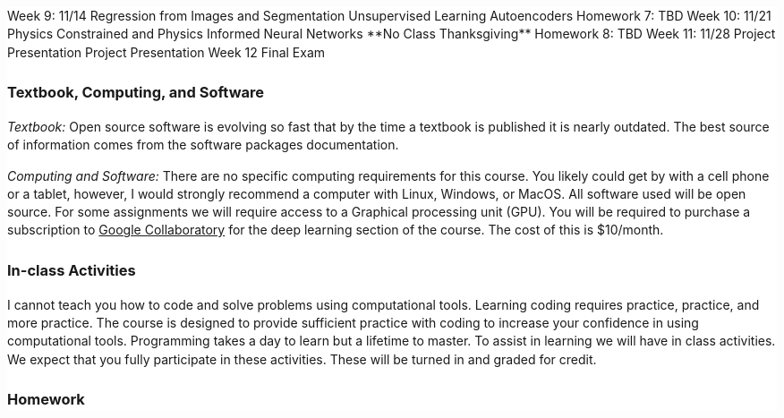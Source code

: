   </tr>
  <tr>
    <td> Week 9: 11/14 </td>
    <td> Regression from Images and Segmentation </td>
    <td> Unsupervised Learning Autoencoders </td>
    <td> Homework 7: TBD </td>
  </tr>
  <tr>
    <td> Week 10: 11/21 </td>
    <td> Physics Constrained and Physics Informed Neural Networks </td>
     <!-- <td> Model Compression and Hardware </td> -->
    <td>**No Class Thanksgiving**</td>
    <td> Homework 8: TBD </td>
  </tr>
    <tr>
    <td> Week 11: 11/28 </td>
     <td> Project Presentation </td>
    <td> Project Presentation </td>
    <td> </td>
  </tr>

  <tr>
    <td> Week 12 </td>
     <td> Final Exam </td>
    <td></td>
    <td> </td>
  </tr>

</table>

### Textbook, Computing, and Software

*Textbook:* Open source software is evolving so fast that by the time a textbook is published it is nearly outdated. The best source of information comes from the software packages documentation. 

*Computing and Software:* There are no specific computing requirements for this course. You likely could get by with a cell phone or a tablet, however, I would strongly recommend a computer with Linux, Windows, or MacOS. All software used will be open source. For some assignments we will require access to a Graphical processing unit (GPU). You will be required to purchase a subscription to [Google Collaboratory](https://colab.research.google.com/?utm_source=scs-index) for the deep learning section of the course. The cost of this is $10/month.

### In-class Activities

I cannot teach you how to code and solve problems using computational tools. Learning coding requires practice, practice, and more practice. The course is designed to provide sufficient practice with coding to increase your confidence in using computational tools. Programming takes a day to learn but a lifetime to master. 
To assist in learning we will have in class activities. We expect that you fully participate in these activities. These will be turned in and graded for credit. 

### Homework
